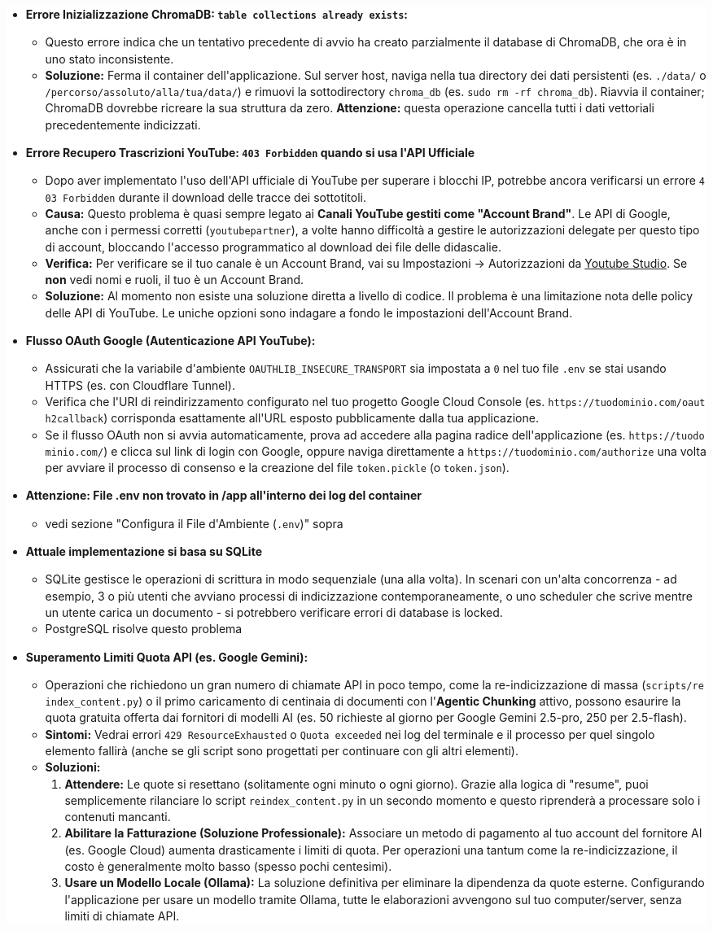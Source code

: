 *   **Errore Inizializzazione ChromaDB: `table collections already exists`:**
    *   Questo errore indica che un tentativo precedente di avvio ha creato parzialmente il database di ChromaDB, che ora è in uno stato inconsistente.
    *   **Soluzione:** Ferma il container dell'applicazione. Sul server host, naviga nella tua directory dei dati persistenti (es. `./data/` o `/percorso/assoluto/alla/tua/data/`) e rimuovi la sottodirectory `chroma_db` (es. `sudo rm -rf chroma_db`). Riavvia il container; ChromaDB dovrebbe ricreare la sua struttura da zero. **Attenzione:** questa operazione cancella tutti i dati vettoriali precedentemente indicizzati.

*   **Errore Recupero Trascrizioni YouTube: `403 Forbidden` quando si usa l'API Ufficiale**
    *   Dopo aver implementato l'uso dell'API ufficiale di YouTube per superare i blocchi IP, potrebbe ancora verificarsi un errore `403 Forbidden` durante il download delle tracce dei sottotitoli.
    *   **Causa:** Questo problema è quasi sempre legato ai **Canali YouTube gestiti come "Account Brand"**. Le API di Google, anche con i permessi corretti (`youtubepartner`), a volte hanno difficoltà a gestire le autorizzazioni delegate per questo tipo di account, bloccando l'accesso programmatico al download dei file delle didascalie.
    *   **Verifica:** Per verificare se il tuo canale è un Account Brand, vai su Impostazioni -> Autorizzazioni  da [Youtube Studio](https://studio.youtube.com). Se **non** vedi nomi e ruoli, il tuo è un Account Brand.
    *   **Soluzione:** Al momento non esiste una soluzione diretta a livello di codice. Il problema è una limitazione nota delle policy delle API di YouTube. Le uniche opzioni sono indagare a fondo le impostazioni dell'Account Brand.

*   **Flusso OAuth Google (Autenticazione API YouTube):**
    *   Assicurati che la variabile d'ambiente `OAUTHLIB_INSECURE_TRANSPORT` sia impostata a `0` nel tuo file `.env` se stai usando HTTPS (es. con Cloudflare Tunnel).
    *   Verifica che l'URI di reindirizzamento configurato nel tuo progetto Google Cloud Console (es. `https://tuodominio.com/oauth2callback`) corrisponda esattamente all'URL esposto pubblicamente dalla tua applicazione.
    *   Se il flusso OAuth non si avvia automaticamente, prova ad accedere alla pagina radice dell'applicazione (es. `https://tuodominio.com/`) e clicca sul link di login con Google, oppure naviga direttamente a `https://tuodominio.com/authorize` una volta per avviare il processo di consenso e la creazione del file `token.pickle` (o `token.json`).

*   **Attenzione: File .env non trovato in /app all'interno dei log del container**
    *   vedi sezione "Configura il File d'Ambiente (`.env`)" sopra

*   **Attuale implementazione si basa su SQLite**
    *   SQLite gestisce le operazioni di scrittura in modo sequenziale (una alla volta). In scenari con un'alta concorrenza - ad esempio, 3 o più utenti che avviano processi di indicizzazione contemporaneamente, o uno scheduler che scrive mentre un utente carica un documento - si potrebbero verificare errori di database is locked.
    *   PostgreSQL risolve questo problema

*   **Superamento Limiti Quota API (es. Google Gemini):**
    *   Operazioni che richiedono un gran numero di chiamate API in poco tempo, come la re-indicizzazione di massa (`scripts/reindex_content.py`) o il primo caricamento di centinaia di documenti con l'**Agentic Chunking** attivo, possono esaurire la quota gratuita offerta dai fornitori di modelli AI (es. 50 richieste al giorno per Google Gemini 2.5-pro, 250 per 2.5-flash).
    *   **Sintomi:** Vedrai errori `429 ResourceExhausted` o `Quota exceeded` nei log del terminale e il processo per quel singolo elemento fallirà (anche se gli script sono progettati per continuare con gli altri elementi).
    *   **Soluzioni:**
        1.  **Attendere:** Le quote si resettano (solitamente ogni minuto o ogni giorno). Grazie alla logica di "resume", puoi semplicemente rilanciare lo script `reindex_content.py` in un secondo momento e questo riprenderà a processare solo i contenuti mancanti.
        2.  **Abilitare la Fatturazione (Soluzione Professionale):** Associare un metodo di pagamento al tuo account del fornitore AI (es. Google Cloud) aumenta drasticamente i limiti di quota. Per operazioni una tantum come la re-indicizzazione, il costo è generalmente molto basso (spesso pochi centesimi).
        3.  **Usare un Modello Locale (Ollama):** La soluzione definitiva per eliminare la dipendenza da quote esterne. Configurando l'applicazione per usare un modello tramite Ollama, tutte le elaborazioni avvengono sul tuo computer/server, senza limiti di chiamate API.
